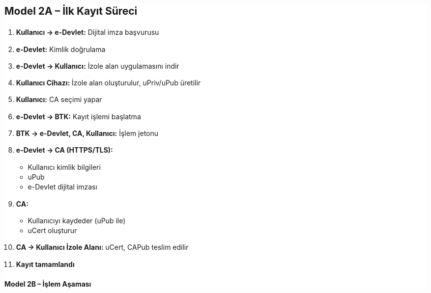 ## Model 2A – İlk Kayıt Süreci

1. **Kullanıcı → e-Devlet:** Dijital imza başvurusu

2. **e-Devlet:** Kimlik doğrulama

3. **e-Devlet → Kullanıcı:** İzole alan uygulamasını indir

4. **Kullanıcı Cihazı:** İzole alan oluşturulur, uPriv/uPub üretilir

5. **Kullanıcı:** CA seçimi yapar

6. **e-Devlet → BTK:** Kayıt işlemi başlatma

7. **BTK → e-Devlet, CA, Kullanıcı:** İşlem jetonu

8. **e-Devlet → CA (HTTPS/TLS):**
   - Kullanıcı kimlik bilgileri
   - uPub
   - e-Devlet dijital imzası

9. **CA:**
   - Kullanıcıyı kaydeder (uPub ile)
   - uCert oluşturur

10. **CA → Kullanıcı İzole Alanı:** uCert, CAPub teslim edilir

11. **Kayıt tamamlandı**

#### Model 2B – İşlem Aşaması
<center>